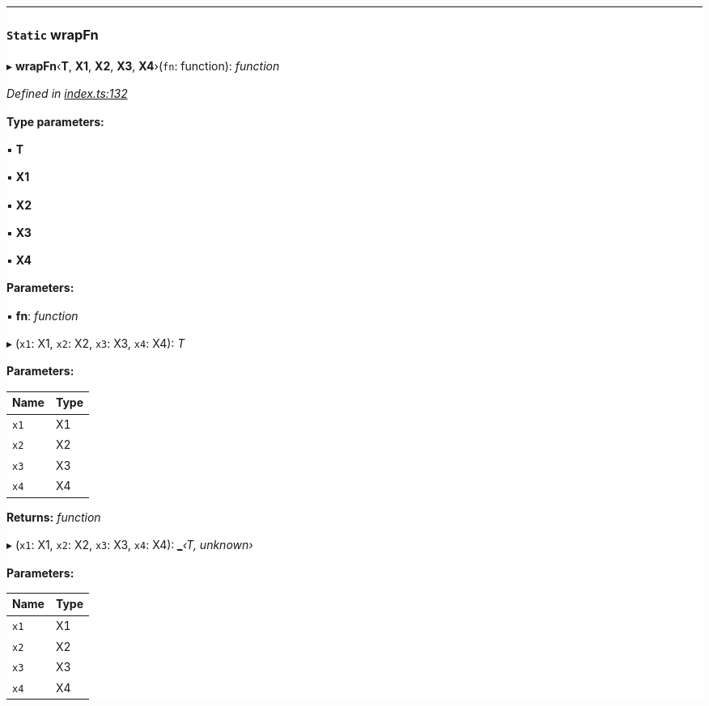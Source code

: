 ___

### `Static` wrapFn

▸ **wrapFn**‹**T**, **X1**, **X2**, **X3**, **X4**›(`fn`: function): *function*

*Defined in [index.ts:132](https://github.com/elierotenberg/typed-result/blob/master/src/index.ts#L132)*

**Type parameters:**

▪ **T**

▪ **X1**

▪ **X2**

▪ **X3**

▪ **X4**

**Parameters:**

▪ **fn**: *function*

▸ (`x1`: X1, `x2`: X2, `x3`: X3, `x4`: X4): *T*

**Parameters:**

Name | Type |
------ | ------ |
`x1` | X1 |
`x2` | X2 |
`x3` | X3 |
`x4` | X4 |

**Returns:** *function*

▸ (`x1`: X1, `x2`: X2, `x3`: X3, `x4`: X4): *[_](_.md)‹T, unknown›*

**Parameters:**

Name | Type |
------ | ------ |
`x1` | X1 |
`x2` | X2 |
`x3` | X3 |
`x4` | X4 |
